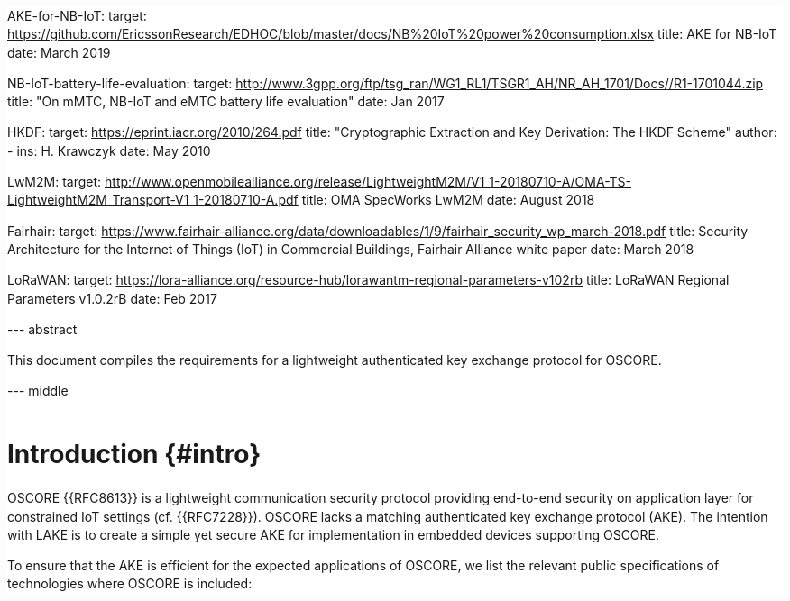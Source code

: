   AKE-for-NB-IoT:
    target: https://github.com/EricssonResearch/EDHOC/blob/master/docs/NB%20IoT%20power%20consumption.xlsx
    title: AKE for NB-IoT
    date: March 2019
    
  NB-IoT-battery-life-evaluation:
    target: http://www.3gpp.org/ftp/tsg_ran/WG1_RL1/TSGR1_AH/NR_AH_1701/Docs//R1-1701044.zip
    title: "On mMTC, NB-IoT and eMTC battery life evaluation"
    date: Jan 2017          

  HKDF:
    target: https://eprint.iacr.org/2010/264.pdf
    title: "Cryptographic Extraction and Key Derivation: The HKDF Scheme"
    author:
      -
        ins: H. Krawczyk
    date: May 2010


  LwM2M:
    target: http://www.openmobilealliance.org/release/LightweightM2M/V1_1-20180710-A/OMA-TS-LightweightM2M_Transport-V1_1-20180710-A.pdf
    title: OMA SpecWorks LwM2M
    date: August 2018

  Fairhair:
    target: https://www.fairhair-alliance.org/data/downloadables/1/9/fairhair_security_wp_march-2018.pdf
    title: Security Architecture for the Internet of Things (IoT) in Commercial Buildings, Fairhair Alliance white paper
    date: March 2018

  LoRaWAN:
    target: https://lora-alliance.org/resource-hub/lorawantm-regional-parameters-v102rb
    title: LoRaWAN Regional Parameters v1.0.2rB
    date: Feb 2017

--- abstract

This document compiles the requirements for a lightweight authenticated key exchange protocol for OSCORE.

--- middle

# Introduction  {#intro}

OSCORE {{RFC8613}} is a lightweight communication security protocol providing end-to-end security on application layer for constrained IoT settings (cf. {{RFC7228}}). OSCORE lacks a matching authenticated key exchange protocol (AKE). The intention with LAKE is to create a simple yet secure AKE for implementation in embedded devices supporting OSCORE. 

To ensure that the AKE is efficient for the expected applications of OSCORE, we list the relevant public specifications of technologies where OSCORE is included:
